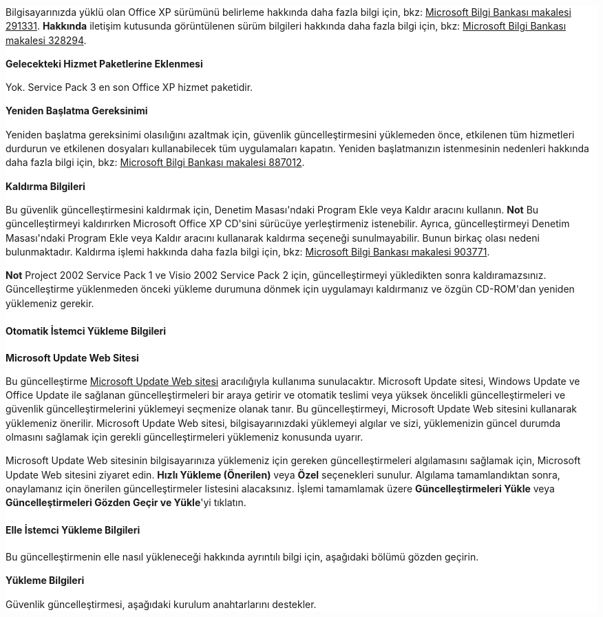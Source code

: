 Bilgisayarınızda yüklü olan Office XP sürümünü belirleme hakkında daha fazla bilgi için, bkz: [Microsoft Bilgi Bankası makalesi 291331](http://support.microsoft.com/kb/291331). **Hakkında** iletişim kutusunda görüntülenen sürüm bilgileri hakkında daha fazla bilgi için, bkz: [Microsoft Bilgi Bankası makalesi 328294](http://support.microsoft.com/kb/328294).

**Gelecekteki Hizmet Paketlerine Eklenmesi**

Yok. Service Pack 3 en son Office XP hizmet paketidir.

**Yeniden Başlatma Gereksinimi**

Yeniden başlatma gereksinimi olasılığını azaltmak için, güvenlik güncelleştirmesini yüklemeden önce, etkilenen tüm hizmetleri durdurun ve etkilenen dosyaları kullanabilecek tüm uygulamaları kapatın. Yeniden başlatmanızın istenmesinin nedenleri hakkında daha fazla bilgi için, bkz: [Microsoft Bilgi Bankası makalesi 887012](http://support.microsoft.com/kb/887012).

**Kaldırma Bilgileri**

Bu güvenlik güncelleştirmesini kaldırmak için, Denetim Masası'ndaki Program Ekle veya Kaldır aracını kullanın.
**Not** Bu güncelleştirmeyi kaldırırken Microsoft Office XP CD'sini sürücüye yerleştirmeniz istenebilir. Ayrıca, güncelleştirmeyi Denetim Masası'ndaki Program Ekle veya Kaldır aracını kullanarak kaldırma seçeneği sunulmayabilir. Bunun birkaç olası nedeni bulunmaktadır. Kaldırma işlemi hakkında daha fazla bilgi için, bkz: [Microsoft Bilgi Bankası makalesi 903771](http://support.microsoft.com/kb/903771).

**Not** Project 2002 Service Pack 1 ve Visio 2002 Service Pack 2 için, güncelleştirmeyi yükledikten sonra kaldıramazsınız. Güncelleştirme yüklenmeden önceki yükleme durumuna dönmek için uygulamayı kaldırmanız ve özgün CD-ROM'dan yeniden yüklemeniz gerekir.

#### Otomatik İstemci Yükleme Bilgileri

**Microsoft Update Web Sitesi**

Bu güncelleştirme [Microsoft Update Web sitesi](http://update.microsoft.com/microsoftupdate) aracılığıyla kullanıma sunulacaktır. Microsoft Update sitesi, Windows Update ve Office Update ile sağlanan güncelleştirmeleri bir araya getirir ve otomatik teslimi veya yüksek öncelikli güncelleştirmeleri ve güvenlik güncelleştirmelerini yüklemeyi seçmenize olanak tanır. Bu güncelleştirmeyi, Microsoft Update Web sitesini kullanarak yüklemeniz önerilir. Microsoft Update Web sitesi, bilgisayarınızdaki yüklemeyi algılar ve sizi, yüklemenizin güncel durumda olmasını sağlamak için gerekli güncelleştirmeleri yüklemeniz konusunda uyarır.

Microsoft Update Web sitesinin bilgisayarınıza yüklemeniz için gereken güncelleştirmeleri algılamasını sağlamak için, Microsoft Update Web sitesini ziyaret edin. **Hızlı Yükleme (Önerilen)** veya **Özel** seçenekleri sunulur. Algılama tamamlandıktan sonra, onaylamanız için önerilen güncelleştirmeler listesini alacaksınız. İşlemi tamamlamak üzere **Güncelleştirmeleri Yükle** veya **Güncelleştirmeleri Gözden Geçir ve Yükle**'yi tıklatın.

#### Elle İstemci Yükleme Bilgileri

Bu güncelleştirmenin elle nasıl yükleneceği hakkında ayrıntılı bilgi için, aşağıdaki bölümü gözden geçirin.

**Yükleme Bilgileri**

Güvenlik güncelleştirmesi, aşağıdaki kurulum anahtarlarını destekler.
